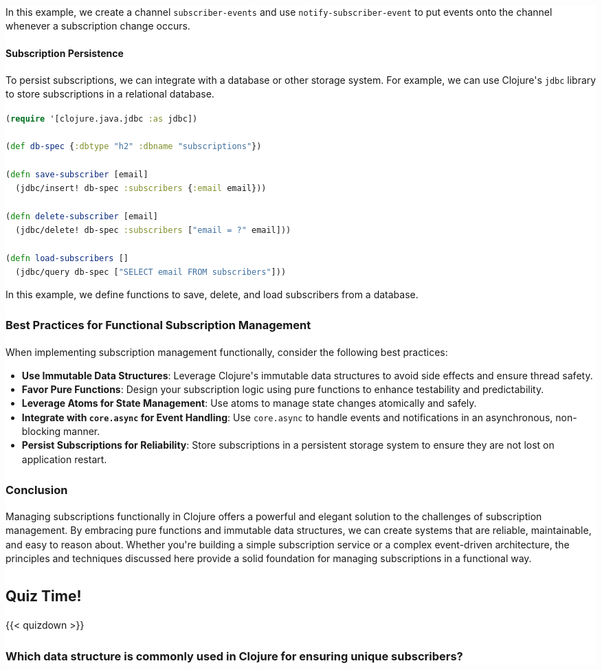 In this example, we create a channel `subscriber-events` and use `notify-subscriber-event` to put events onto the channel whenever a subscription change occurs.

#### Subscription Persistence

To persist subscriptions, we can integrate with a database or other storage system. For example, we can use Clojure's `jdbc` library to store subscriptions in a relational database.

```clojure
(require '[clojure.java.jdbc :as jdbc])

(def db-spec {:dbtype "h2" :dbname "subscriptions"})

(defn save-subscriber [email]
  (jdbc/insert! db-spec :subscribers {:email email}))

(defn delete-subscriber [email]
  (jdbc/delete! db-spec :subscribers ["email = ?" email]))

(defn load-subscribers []
  (jdbc/query db-spec ["SELECT email FROM subscribers"]))
```

In this example, we define functions to save, delete, and load subscribers from a database.

### Best Practices for Functional Subscription Management

When implementing subscription management functionally, consider the following best practices:

- **Use Immutable Data Structures**: Leverage Clojure's immutable data structures to avoid side effects and ensure thread safety.
- **Favor Pure Functions**: Design your subscription logic using pure functions to enhance testability and predictability.
- **Leverage Atoms for State Management**: Use atoms to manage state changes atomically and safely.
- **Integrate with `core.async` for Event Handling**: Use `core.async` to handle events and notifications in an asynchronous, non-blocking manner.
- **Persist Subscriptions for Reliability**: Store subscriptions in a persistent storage system to ensure they are not lost on application restart.

### Conclusion

Managing subscriptions functionally in Clojure offers a powerful and elegant solution to the challenges of subscription management. By embracing pure functions and immutable data structures, we can create systems that are reliable, maintainable, and easy to reason about. Whether you're building a simple subscription service or a complex event-driven architecture, the principles and techniques discussed here provide a solid foundation for managing subscriptions in a functional way.

## Quiz Time!

{{< quizdown >}}

### Which data structure is commonly used in Clojure for ensuring unique subscribers?
